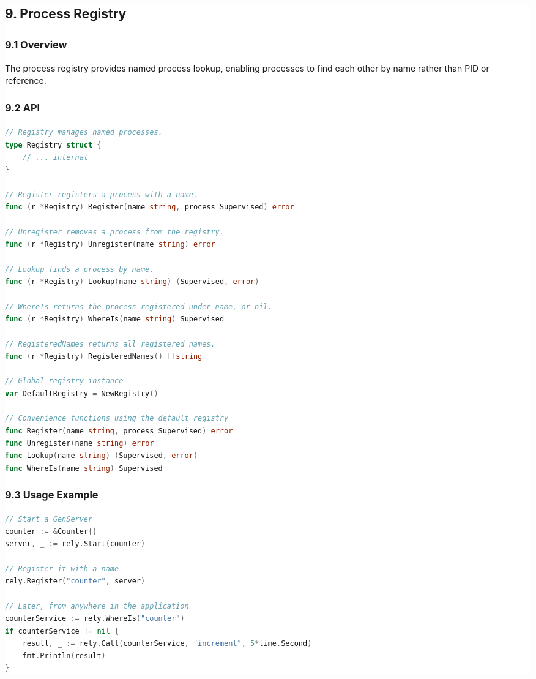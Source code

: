 
## 9. Process Registry

### 9.1 Overview

The process registry provides named process lookup, enabling processes to find each other by name rather than PID or reference.

### 9.2 API

```go
// Registry manages named processes.
type Registry struct {
    // ... internal
}

// Register registers a process with a name.
func (r *Registry) Register(name string, process Supervised) error

// Unregister removes a process from the registry.
func (r *Registry) Unregister(name string) error

// Lookup finds a process by name.
func (r *Registry) Lookup(name string) (Supervised, error)

// WhereIs returns the process registered under name, or nil.
func (r *Registry) WhereIs(name string) Supervised

// RegisteredNames returns all registered names.
func (r *Registry) RegisteredNames() []string

// Global registry instance
var DefaultRegistry = NewRegistry()

// Convenience functions using the default registry
func Register(name string, process Supervised) error
func Unregister(name string) error
func Lookup(name string) (Supervised, error)
func WhereIs(name string) Supervised
```

### 9.3 Usage Example

```go
// Start a GenServer
counter := &Counter{}
server, _ := rely.Start(counter)

// Register it with a name
rely.Register("counter", server)

// Later, from anywhere in the application
counterService := rely.WhereIs("counter")
if counterService != nil {
    result, _ := rely.Call(counterService, "increment", 5*time.Second)
    fmt.Println(result)
}
```
